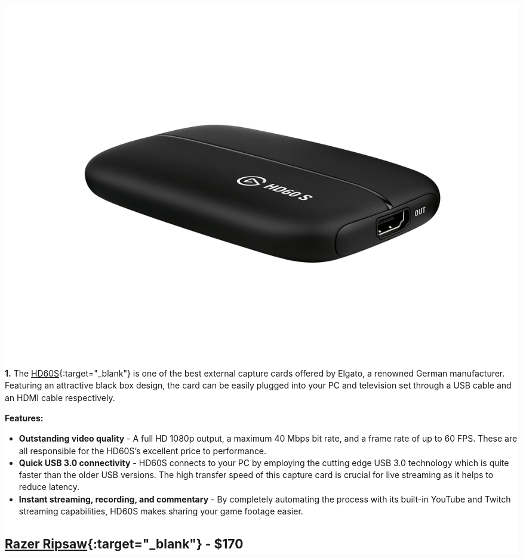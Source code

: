<a target="_blank" href="http://amzn.to/2rytewY"><img alt="Elgato Game Capture HD60S" class="img-middle" src="/img/capture-cards/hd60s.png" /></a>

**1.** The [HD60S](http://amzn.to/2rytewY){:target="_blank"} is one of the best external capture cards offered by Elgato, a renowned German manufacturer. Featuring an attractive black box design, the card can be easily plugged into your PC and television set through a USB cable and an HDMI cable respectively. 

**Features:**

* **Outstanding video quality** - A full HD 1080p output, a maximum 40 Mbps bit rate, and a frame rate of up to 60 FPS. These are all responsible for the HD60S’s excellent price to performance. 
* **Quick USB 3.0 connectivity** - HD60S connects to your PC by employing the cutting edge USB 3.0 technology which is quite faster than the older USB versions. The high transfer speed of this capture card is crucial for live streaming as it helps to reduce latency.
* **Instant streaming, recording, and commentary** - By completely automating the process with its built-in YouTube and Twitch streaming capabilities, HD60S makes sharing your game footage easier. 

## [Razer Ripsaw](http://amzn.to/2DvKZyv){:target="_blank"} - $170